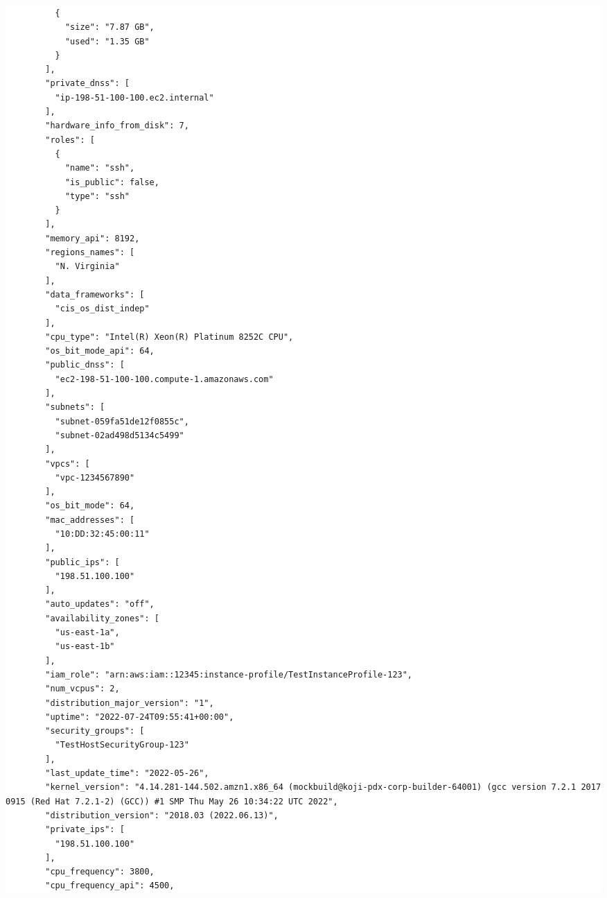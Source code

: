 ```
          {
            "size": "7.87 GB",
            "used": "1.35 GB"
          }
        ],
        "private_dnss": [
          "ip-198-51-100-100.ec2.internal"
        ],
        "hardware_info_from_disk": 7,
        "roles": [
          {
            "name": "ssh",
            "is_public": false,
            "type": "ssh"
          }
        ],
        "memory_api": 8192,
        "regions_names": [
          "N. Virginia"
        ],
        "data_frameworks": [
          "cis_os_dist_indep"
        ],
        "cpu_type": "Intel(R) Xeon(R) Platinum 8252C CPU",
        "os_bit_mode_api": 64,
        "public_dnss": [
          "ec2-198-51-100-100.compute-1.amazonaws.com"
        ],
        "subnets": [
          "subnet-059fa51de12f0855c",
          "subnet-02ad498d5134c5499"
        ],
        "vpcs": [
          "vpc-1234567890"
        ],
        "os_bit_mode": 64,
        "mac_addresses": [
          "10:DD:32:45:00:11"
        ],
        "public_ips": [
          "198.51.100.100"
        ],
        "auto_updates": "off",
        "availability_zones": [
          "us-east-1a",
          "us-east-1b"
        ],
        "iam_role": "arn:aws:iam::12345:instance-profile/TestInstanceProfile-123",
        "num_vcpus": 2,
        "distribution_major_version": "1",
        "uptime": "2022-07-24T09:55:41+00:00",
        "security_groups": [
          "TestHostSecurityGroup-123"
        ],
        "last_update_time": "2022-05-26",
        "kernel_version": "4.14.281-144.502.amzn1.x86_64 (mockbuild@koji-pdx-corp-builder-64001) (gcc version 7.2.1 20170915 (Red Hat 7.2.1-2) (GCC)) #1 SMP Thu May 26 10:34:22 UTC 2022",
        "distribution_version": "2018.03 (2022.06.13)",
        "private_ips": [
          "198.51.100.100"
        ],
        "cpu_frequency": 3800,
        "cpu_frequency_api": 4500,
```